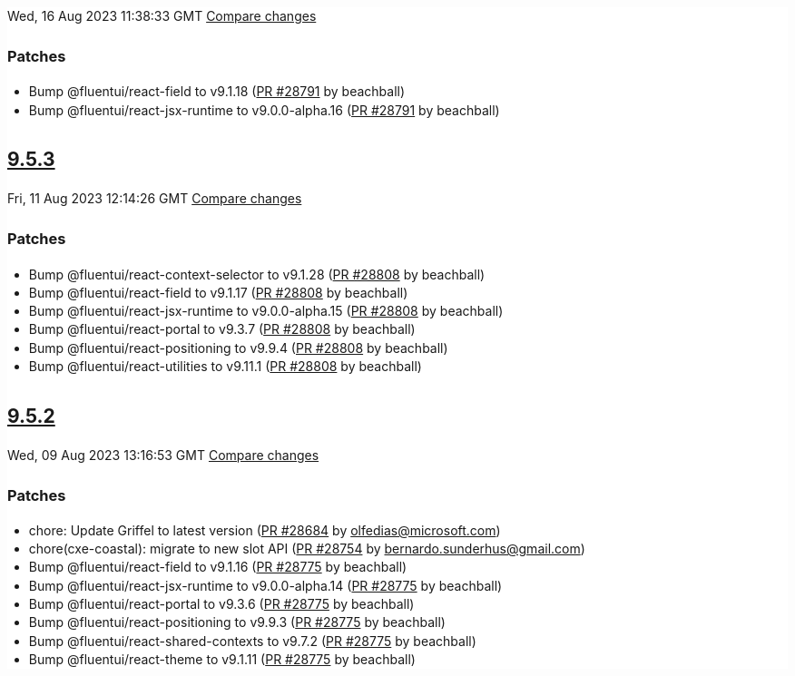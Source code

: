 Wed, 16 Aug 2023 11:38:33 GMT 
[Compare changes](https://github.com/microsoft/fluentui/compare/@fluentui/react-combobox_v9.5.3..@fluentui/react-combobox_v9.5.4)

### Patches

- Bump @fluentui/react-field to v9.1.18 ([PR #28791](https://github.com/microsoft/fluentui/pull/28791) by beachball)
- Bump @fluentui/react-jsx-runtime to v9.0.0-alpha.16 ([PR #28791](https://github.com/microsoft/fluentui/pull/28791) by beachball)

## [9.5.3](https://github.com/microsoft/fluentui/tree/@fluentui/react-combobox_v9.5.3)

Fri, 11 Aug 2023 12:14:26 GMT 
[Compare changes](https://github.com/microsoft/fluentui/compare/@fluentui/react-combobox_v9.5.2..@fluentui/react-combobox_v9.5.3)

### Patches

- Bump @fluentui/react-context-selector to v9.1.28 ([PR #28808](https://github.com/microsoft/fluentui/pull/28808) by beachball)
- Bump @fluentui/react-field to v9.1.17 ([PR #28808](https://github.com/microsoft/fluentui/pull/28808) by beachball)
- Bump @fluentui/react-jsx-runtime to v9.0.0-alpha.15 ([PR #28808](https://github.com/microsoft/fluentui/pull/28808) by beachball)
- Bump @fluentui/react-portal to v9.3.7 ([PR #28808](https://github.com/microsoft/fluentui/pull/28808) by beachball)
- Bump @fluentui/react-positioning to v9.9.4 ([PR #28808](https://github.com/microsoft/fluentui/pull/28808) by beachball)
- Bump @fluentui/react-utilities to v9.11.1 ([PR #28808](https://github.com/microsoft/fluentui/pull/28808) by beachball)

## [9.5.2](https://github.com/microsoft/fluentui/tree/@fluentui/react-combobox_v9.5.2)

Wed, 09 Aug 2023 13:16:53 GMT 
[Compare changes](https://github.com/microsoft/fluentui/compare/@fluentui/react-combobox_v9.5.1..@fluentui/react-combobox_v9.5.2)

### Patches

- chore: Update Griffel to latest version ([PR #28684](https://github.com/microsoft/fluentui/pull/28684) by olfedias@microsoft.com)
- chore(cxe-coastal): migrate to new slot API ([PR #28754](https://github.com/microsoft/fluentui/pull/28754) by bernardo.sunderhus@gmail.com)
- Bump @fluentui/react-field to v9.1.16 ([PR #28775](https://github.com/microsoft/fluentui/pull/28775) by beachball)
- Bump @fluentui/react-jsx-runtime to v9.0.0-alpha.14 ([PR #28775](https://github.com/microsoft/fluentui/pull/28775) by beachball)
- Bump @fluentui/react-portal to v9.3.6 ([PR #28775](https://github.com/microsoft/fluentui/pull/28775) by beachball)
- Bump @fluentui/react-positioning to v9.9.3 ([PR #28775](https://github.com/microsoft/fluentui/pull/28775) by beachball)
- Bump @fluentui/react-shared-contexts to v9.7.2 ([PR #28775](https://github.com/microsoft/fluentui/pull/28775) by beachball)
- Bump @fluentui/react-theme to v9.1.11 ([PR #28775](https://github.com/microsoft/fluentui/pull/28775) by beachball)
